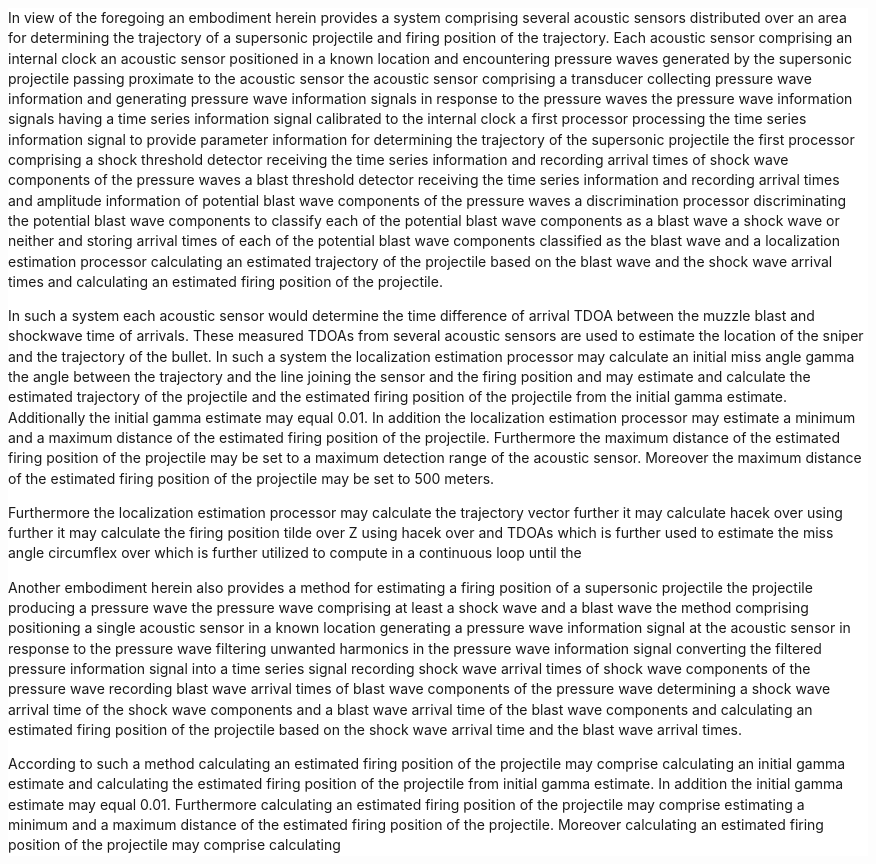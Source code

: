 In view of the foregoing an embodiment herein provides a system comprising several acoustic sensors distributed over an area for determining the trajectory of a supersonic projectile and firing position of the trajectory. Each acoustic sensor comprising an internal clock an acoustic sensor positioned in a known location and encountering pressure waves generated by the supersonic projectile passing proximate to the acoustic sensor the acoustic sensor comprising a transducer collecting pressure wave information and generating pressure wave information signals in response to the pressure waves the pressure wave information signals having a time series information signal calibrated to the internal clock a first processor processing the time series information signal to provide parameter information for determining the trajectory of the supersonic projectile the first processor comprising a shock threshold detector receiving the time series information and recording arrival times of shock wave components of the pressure waves a blast threshold detector receiving the time series information and recording arrival times and amplitude information of potential blast wave components of the pressure waves a discrimination processor discriminating the potential blast wave components to classify each of the potential blast wave components as a blast wave a shock wave or neither and storing arrival times of each of the potential blast wave components classified as the blast wave and a localization estimation processor calculating an estimated trajectory of the projectile based on the blast wave and the shock wave arrival times and calculating an estimated firing position of the projectile.

In such a system each acoustic sensor would determine the time difference of arrival TDOA between the muzzle blast and shockwave time of arrivals. These measured TDOAs from several acoustic sensors are used to estimate the location of the sniper and the trajectory of the bullet. In such a system the localization estimation processor may calculate an initial miss angle gamma the angle between the trajectory and the line joining the sensor and the firing position and may estimate and calculate the estimated trajectory of the projectile and the estimated firing position of the projectile from the initial gamma estimate. Additionally the initial gamma estimate may equal 0.01. In addition the localization estimation processor may estimate a minimum and a maximum distance of the estimated firing position of the projectile. Furthermore the maximum distance of the estimated firing position of the projectile may be set to a maximum detection range of the acoustic sensor. Moreover the maximum distance of the estimated firing position of the projectile may be set to 500 meters.

Furthermore the localization estimation processor may calculate the trajectory vector further it may calculate hacek over using further it may calculate the firing position tilde over Z using hacek over and TDOAs which is further used to estimate the miss angle circumflex over which is further utilized to compute in a continuous loop until the

Another embodiment herein also provides a method for estimating a firing position of a supersonic projectile the projectile producing a pressure wave the pressure wave comprising at least a shock wave and a blast wave the method comprising positioning a single acoustic sensor in a known location generating a pressure wave information signal at the acoustic sensor in response to the pressure wave filtering unwanted harmonics in the pressure wave information signal converting the filtered pressure information signal into a time series signal recording shock wave arrival times of shock wave components of the pressure wave recording blast wave arrival times of blast wave components of the pressure wave determining a shock wave arrival time of the shock wave components and a blast wave arrival time of the blast wave components and calculating an estimated firing position of the projectile based on the shock wave arrival time and the blast wave arrival times.

According to such a method calculating an estimated firing position of the projectile may comprise calculating an initial gamma estimate and calculating the estimated firing position of the projectile from initial gamma estimate. In addition the initial gamma estimate may equal 0.01. Furthermore calculating an estimated firing position of the projectile may comprise estimating a minimum and a maximum distance of the estimated firing position of the projectile. Moreover calculating an estimated firing position of the projectile may comprise calculating
